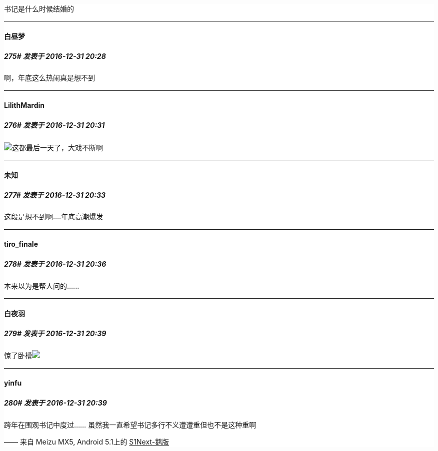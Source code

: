 
书记是什么时候结婚的


-----

####  白昼梦  
##### 275#       发表于 2016-12-31 20:28


啊，年底这么热闹真是想不到


-----

####  LilithMardin  
##### 276#       发表于 2016-12-31 20:31


<img src="https://static.saraba1st.com/image/smiley/face/149.gif" referrerpolicy="no-referrer">这都最后一天了，大戏不断啊


-----

####  未知  
##### 277#       发表于 2016-12-31 20:33


这段是想不到啊....年底高潮爆发


-----

####  tiro_finale  
##### 278#       发表于 2016-12-31 20:36


本来以为是帮人问的......


-----

####  白夜羽  
##### 279#       发表于 2016-12-31 20:39


惊了卧槽<img src="https://static.saraba1st.com/image/smiley/face/91.gif" referrerpolicy="no-referrer">


-----

####  yinfu  
##### 280#       发表于 2016-12-31 20:39


跨年在围观书记中度过……
虽然我一直希望书记多行不义遭遭重但也不是这种重啊

—— 来自 Meizu MX5, Android 5.1上的 [S1Next-鹅版](https://github.com/ykrank/S1-Next/releases)
